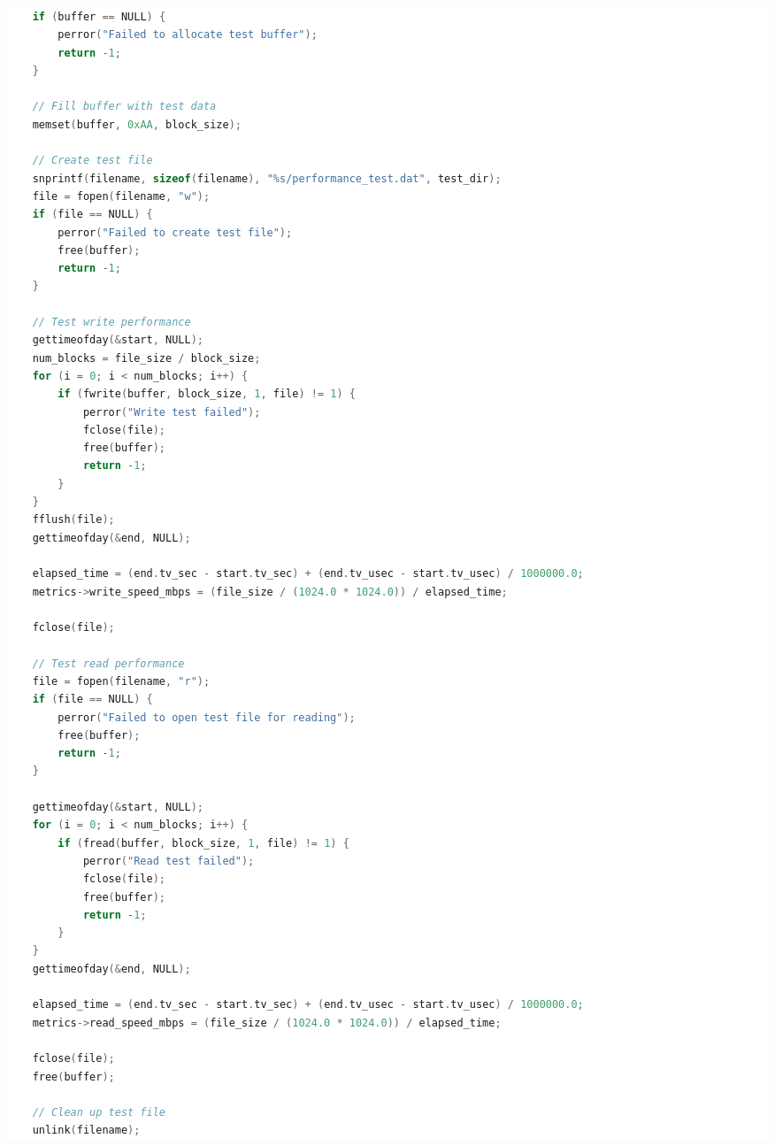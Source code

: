 ```c
    if (buffer == NULL) {
        perror("Failed to allocate test buffer");
        return -1;
    }

    // Fill buffer with test data
    memset(buffer, 0xAA, block_size);

    // Create test file
    snprintf(filename, sizeof(filename), "%s/performance_test.dat", test_dir);
    file = fopen(filename, "w");
    if (file == NULL) {
        perror("Failed to create test file");
        free(buffer);
        return -1;
    }

    // Test write performance
    gettimeofday(&start, NULL);
    num_blocks = file_size / block_size;
    for (i = 0; i < num_blocks; i++) {
        if (fwrite(buffer, block_size, 1, file) != 1) {
            perror("Write test failed");
            fclose(file);
            free(buffer);
            return -1;
        }
    }
    fflush(file);
    gettimeofday(&end, NULL);

    elapsed_time = (end.tv_sec - start.tv_sec) + (end.tv_usec - start.tv_usec) / 1000000.0;
    metrics->write_speed_mbps = (file_size / (1024.0 * 1024.0)) / elapsed_time;

    fclose(file);

    // Test read performance
    file = fopen(filename, "r");
    if (file == NULL) {
        perror("Failed to open test file for reading");
        free(buffer);
        return -1;
    }

    gettimeofday(&start, NULL);
    for (i = 0; i < num_blocks; i++) {
        if (fread(buffer, block_size, 1, file) != 1) {
            perror("Read test failed");
            fclose(file);
            free(buffer);
            return -1;
        }
    }
    gettimeofday(&end, NULL);

    elapsed_time = (end.tv_sec - start.tv_sec) + (end.tv_usec - start.tv_usec) / 1000000.0;
    metrics->read_speed_mbps = (file_size / (1024.0 * 1024.0)) / elapsed_time;

    fclose(file);
    free(buffer);

    // Clean up test file
    unlink(filename);
```